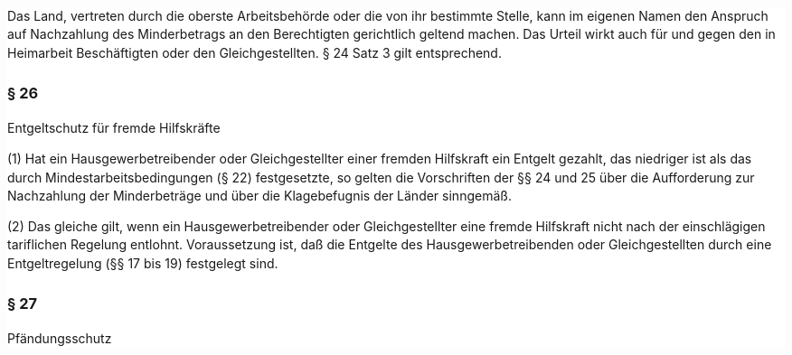 <div>

<div class="jurAbsatz">

Das Land, vertreten durch die oberste Arbeitsbehörde oder die von ihr
bestimmte Stelle, kann im eigenen Namen den Anspruch auf Nachzahlung des
Minderbetrags an den Berechtigten gerichtlich geltend machen. Das Urteil
wirkt auch für und gegen den in Heimarbeit Beschäftigten oder den
Gleichgestellten. § 24 Satz 3 gilt entsprechend.

</div>

</div>

</div>

</div>

<span id="BJNR001910951BJNE004000311.html"></span>

### § 26  
Entgeltschutz für fremde Hilfskräfte

<div>

<div class="jnhtml">

<div>

<div class="jurAbsatz">

(1) Hat ein Hausgewerbetreibender oder Gleichgestellter einer fremden
Hilfskraft ein Entgelt gezahlt, das niedriger ist als das durch
Mindestarbeitsbedingungen (§ 22) festgesetzte, so gelten die
Vorschriften der §§ 24 und 25 über die Aufforderung zur Nachzahlung der
Minderbeträge und über die Klagebefugnis der Länder sinngemäß.

</div>

<div class="jurAbsatz">

(2) Das gleiche gilt, wenn ein Hausgewerbetreibender oder
Gleichgestellter eine fremde Hilfskraft nicht nach der einschlägigen
tariflichen Regelung entlohnt. Voraussetzung ist, daß die Entgelte des
Hausgewerbetreibenden oder Gleichgestellten durch eine Entgeltregelung
(§§ 17 bis 19) festgelegt sind.

</div>

</div>

</div>

</div>

<span id="BJNR001910951BJNE004100311.html"></span>

### § 27  
Pfändungsschutz
